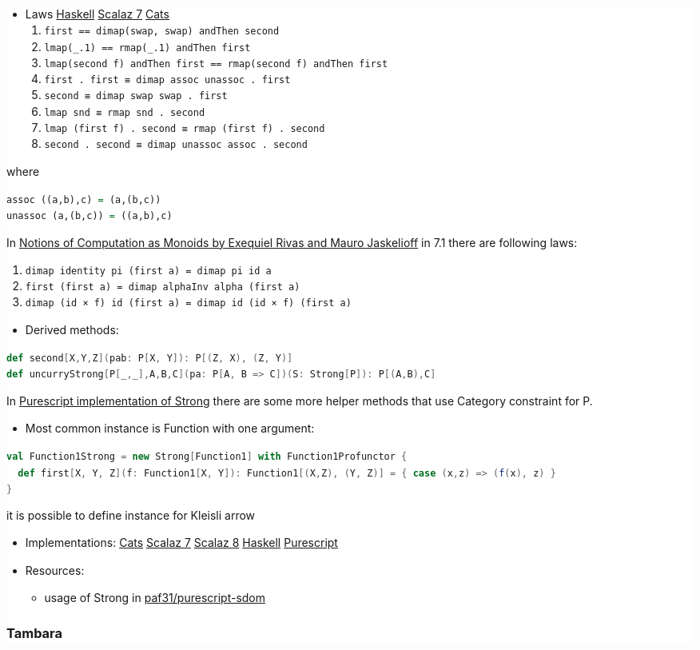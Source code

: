 * Laws [Haskell](https://hackage.haskell.org/package/profunctors/docs/Data-Profunctor-Strong.html) [Scalaz 7](https://github.com/scalaz/scalaz/blob/series/7.3.x/core/src/main/scala/scalaz/Strong.scala#L16-L90) [Cats](https://github.com/typelevel/cats/blob/master/laws/src/main/scala/cats/laws/StrongLaws.scala)
  1) `first == dimap(swap, swap) andThen second`
  2) `lmap(_.1) == rmap(_.1) andThen first`
  3) `lmap(second f) andThen first == rmap(second f) andThen first`
  4) `first . first ≡ dimap assoc unassoc . first`
  5) `second ≡ dimap swap swap . first`
  6) `lmap snd ≡ rmap snd . second`
  7) `lmap (first f) . second ≡ rmap (first f) . second`
  8) `second . second ≡ dimap unassoc assoc . second`
    
where
```haskell
assoc ((a,b),c) = (a,(b,c))
unassoc (a,(b,c)) = ((a,b),c)
```
  
In [Notions of Computation as Monoids by Exequiel Rivas and Mauro Jaskelioff](https://www.fceia.unr.edu.ar/~mauro/pubs/Notions_of_Computation_as_Monoids_ext.pdf) in 7.1 there are following laws:
1) `dimap identity pi (first a) = dimap pi id a`
2) `first (first a) = dimap alphaInv alpha (first a)`
3) `dimap (id × f) id (first a) = dimap id (id × f) (first a)`
    
* Derived methods:
```scala
def second[X,Y,Z](pab: P[X, Y]): P[(Z, X), (Z, Y)]
def uncurryStrong[P[_,_],A,B,C](pa: P[A, B => C])(S: Strong[P]): P[(A,B),C]
```
In [Purescript implementation of Strong](https://pursuit.purescript.org/packages/purescript-profunctor/docs/Data.Profunctor.Strong) there are some more helper methods that use Category constraint for P.

* Most common instance is Function with one argument:

```scala
val Function1Strong = new Strong[Function1] with Function1Profunctor {
  def first[X, Y, Z](f: Function1[X, Y]): Function1[(X,Z), (Y, Z)] = { case (x,z) => (f(x), z) }
}
```

it is possible to define instance for Kleisli arrow

* Implementations: [Cats](https://github.com/typelevel/cats/blob/master/core/src/main/scala/cats/arrow/Strong.scala) [Scalaz 7](https://github.com/scalaz/scalaz/blob/series/7.3.x/core/src/main/scala/scalaz/Strong.scala) [Scalaz 8](https://github.com/scalaz/scalaz/blob/series/8.0.x/base/shared/src/main/scala/scalaz/tc/strong.scala) [Haskell](http://hackage.haskell.org/package/profunctors/docs/Data-Profunctor-Strong.html) [Purescript](https://github.com/purescript/purescript-profunctor/blob/master/src/Data/Profunctor/Strong.purs)

* Resources:
   * usage of Strong in [paf31/purescript-sdom](https://github.com/paf31/purescript-sdom/blob/master/src/SDOM.purs#L197-L205)

### Tambara

